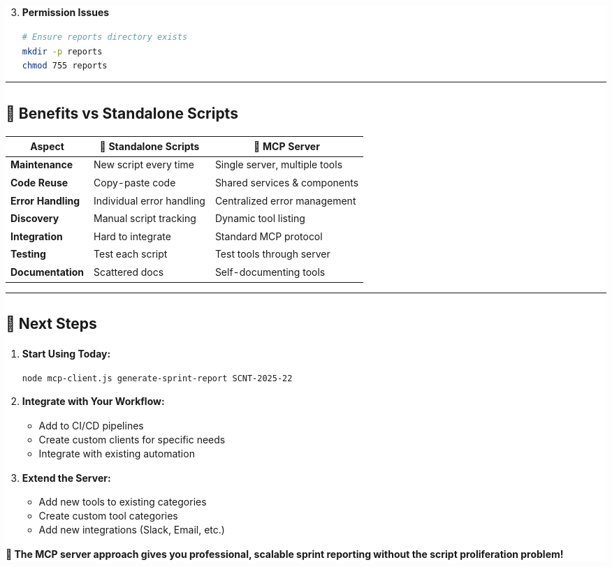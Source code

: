 3. **Permission Issues**
   ```bash
   # Ensure reports directory exists
   mkdir -p reports
   chmod 755 reports
   ```

---

## 🎉 **Benefits vs Standalone Scripts**

| Aspect | 📁 Standalone Scripts | 🚀 MCP Server |
|--------|---------------------|----------------|
| **Maintenance** | New script every time | Single server, multiple tools |
| **Code Reuse** | Copy-paste code | Shared services & components |
| **Error Handling** | Individual error handling | Centralized error management |
| **Discovery** | Manual script tracking | Dynamic tool listing |
| **Integration** | Hard to integrate | Standard MCP protocol |
| **Testing** | Test each script | Test tools through server |
| **Documentation** | Scattered docs | Self-documenting tools |

---

## 🚀 **Next Steps**

1. **Start Using Today:**
   ```bash
   node mcp-client.js generate-sprint-report SCNT-2025-22
   ```

2. **Integrate with Your Workflow:**
   - Add to CI/CD pipelines
   - Create custom clients for specific needs
   - Integrate with existing automation

3. **Extend the Server:**
   - Add new tools to existing categories
   - Create custom tool categories
   - Add new integrations (Slack, Email, etc.)

**🎯 The MCP server approach gives you professional, scalable sprint reporting without the script proliferation problem!**
